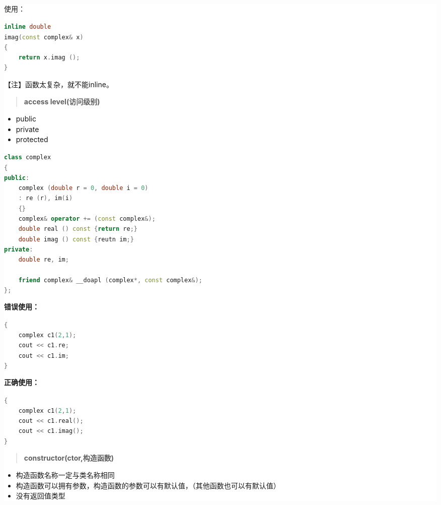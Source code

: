 使用：

```c++
inline double
imag(const complex& x)
{
    return x.imag ();
}
```

【注】函数太复杂，就不能inline。

> **access level(访问级别)**

- public
- private
- protected

```c++
class complex
{
public:
    complex (double r = 0, double i = 0)
    : re (r), im(i)
    {}
    complex& operator += (const complex&);
    double real () const {return re;}
    double imag () const {reutn im;}
private:
    double re, im;

    friend complex& __doapl (complex*, const complex&);
};
```

**错误使用：**

```c++
{
    complex c1(2,1);
    cout << c1.re;
    cout << c1.im;
}
```

**正确使用：**

```c++
{
    complex c1(2,1);
    cout << c1.real();
    cout << c1.imag();
}
```

> **constructor(ctor,构造函数)**

- 构造函数名称一定与类名称相同
- 构造函数可以拥有参数，构造函数的参数可以有默认值，（其他函数也可以有默认值）
- 没有返回值类型
